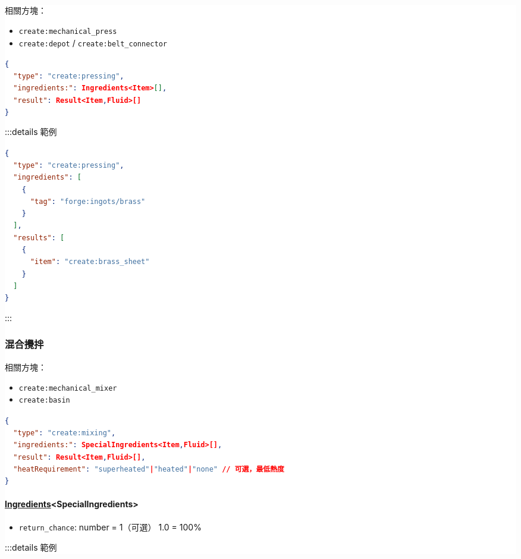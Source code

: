 相關方塊：

- `create:mechanical_press`
- `create:depot` / `create:belt_connector`

```json
{
  "type": "create:pressing",
  "ingredients:": Ingredients<Item>[],
  "result": Result<Item,Fluid>[]
}
```

:::details 範例

```json
{
  "type": "create:pressing",
  "ingredients": [
    {
      "tag": "forge:ingots/brass"
    }
  ],
  "results": [
    {
      "item": "create:brass_sheet"
    }
  ]
}
```

:::

### 混合攪拌

相關方塊：

- `create:mechanical_mixer`
- `create:basin`

```json
{
  "type": "create:mixing",
  "ingredients:": SpecialIngredients<Item,Fluid>[],
  "result": Result<Item,Fluid>[],
  "heatRequirement": "superheated"|"heated"|"none" // 可選，最低熱度
}
```

#### [Ingredients](#objectltIngredientgt)&lt;SpecialIngredients&gt;

- `return_chance`: number = 1（可選）
  1.0 = 100%

:::details 範例
